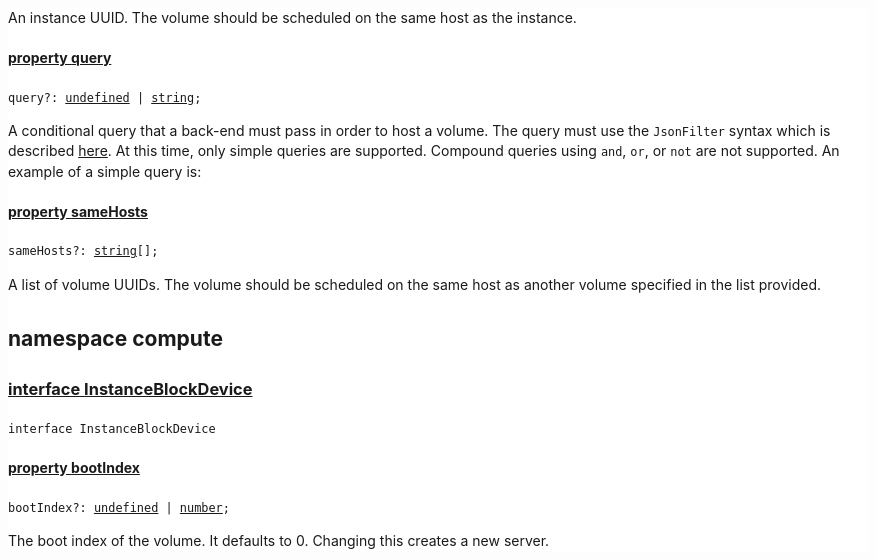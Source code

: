 An instance UUID. The volume should be
scheduled on the same host as the instance.

<h4 class="pdoc-member-header" id="VolumeV2SchedulerHint-query">
<a class="pdoc-child-name" href="https://github.com/pulumi/pulumi-openstack/blob/41d3d00a04d6c1b0259c10c5077275ea8d8dd676/sdk/nodejs/types/output.ts#L82">property <b>query</b></a>
</h4>

<pre class="highlight"><code><span class='kd'></span>query?: <span class='kd'><a href='https://developer.mozilla.org/en-US/docs/Web/JavaScript/Reference/Global_Objects/undefined'>undefined</a></span> | <span class='kd'><a href='https://developer.mozilla.org/en-US/docs/Web/JavaScript/Reference/Global_Objects/String'>string</a></span>;</code></pre>

A conditional query that a back-end must pass in
order to host a volume. The query must use the `JsonFilter` syntax
which is described
[here](https://docs.openstack.org/cinder/latest/configuration/block-storage/scheduler-filters.html#jsonfilter).
At this time, only simple queries are supported. Compound queries using
`and`, `or`, or `not` are not supported. An example of a simple query is:

<h4 class="pdoc-member-header" id="VolumeV2SchedulerHint-sameHosts">
<a class="pdoc-child-name" href="https://github.com/pulumi/pulumi-openstack/blob/41d3d00a04d6c1b0259c10c5077275ea8d8dd676/sdk/nodejs/types/output.ts#L87">property <b>sameHosts</b></a>
</h4>

<pre class="highlight"><code><span class='kd'></span>sameHosts?: <span class='kd'><a href='https://developer.mozilla.org/en-US/docs/Web/JavaScript/Reference/Global_Objects/String'>string</a></span>[];</code></pre>

A list of volume UUIDs. The volume should be
scheduled on the same host as another volume specified in the list provided.

<h2 id="compute" data-link-title="compute">namespace <strong>compute</strong></h2>
<h3 class="pdoc-module-header" id="InstanceBlockDevice" data-link-title="InstanceBlockDevice">
    <a href="https://github.com/pulumi/pulumi-openstack/blob/41d3d00a04d6c1b0259c10c5077275ea8d8dd676/sdk/nodejs/types/output.ts#L92">
        interface <strong>InstanceBlockDevice</strong>
    </a>
</h3>

<pre class="highlight"><code><span class='kr'>interface</span> <span class='nx'>InstanceBlockDevice</span></code></pre>
<h4 class="pdoc-member-header" id="InstanceBlockDevice-bootIndex">
<a class="pdoc-child-name" href="https://github.com/pulumi/pulumi-openstack/blob/41d3d00a04d6c1b0259c10c5077275ea8d8dd676/sdk/nodejs/types/output.ts#L97">property <b>bootIndex</b></a>
</h4>

<pre class="highlight"><code><span class='kd'></span>bootIndex?: <span class='kd'><a href='https://developer.mozilla.org/en-US/docs/Web/JavaScript/Reference/Global_Objects/undefined'>undefined</a></span> | <span class='kd'><a href='https://developer.mozilla.org/en-US/docs/Web/JavaScript/Reference/Global_Objects/Number'>number</a></span>;</code></pre>

The boot index of the volume. It defaults to 0.
Changing this creates a new server.

